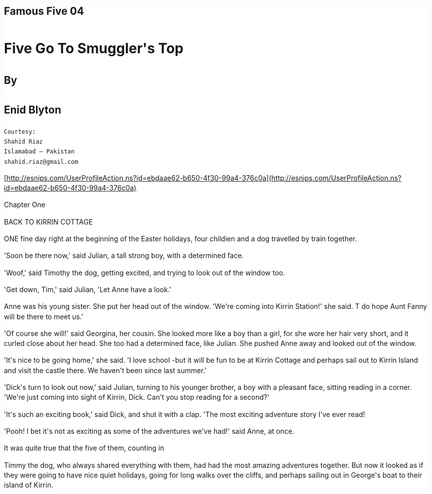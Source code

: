 ## Famous Five 04

# Five Go To Smuggler's Top

## By

## Enid Blyton

```
Courtesy:
Shahid Riaz
Islamabad – Pakistan
shahid.riaz@gmail.com
```
[http://esnips.com/UserProfileAction.ns?id=ebdaae62-b650-4f30-99a4-376c0a](http://esnips.com/UserProfileAction.ns?id=ebdaae62-b650-4f30-99a4-376c0a)


Chapter One

BACK TO KIRRIN COTTAGE

ONE fine day right at the beginning of the Easter holidays, four childien and a dog
travelled by train together.

'Soon be there now,' said Julian, a tall strong boy, with a determined face.

'Woof,' said Timothy the dog, getting excited, and trying to look out of the window too.

'Get down, Tim,' said Julian, 'Let Anne have a look.'

Anne was his young sister. She put her head out of the window. 'We're coming into
Kirrin Station!' she said. T do hope Aunt Fanny will be there to meet us.'

'Of course she will!' said Georgina, her cousin. She looked more like a boy than a girl,
for she wore her hair very short, and it curled close about her head. She too had a
determined face, like Julian. She pushed Anne away and looked out of the window.

'It's nice to be going home,' she said. 'I love school -but it will be fun to be at Kirrin
Cottage and perhaps sail out to Kirrin Island and visit the castle there. We haven't been
since last summer.'

'Dick's turn to look out now,' said Julian, turning to his younger brother, a boy with a
pleasant face, sitting reading in a corner. 'We're just coming into sight of Kirrin, Dick.
Can't you stop reading for a second?'

'It's such an exciting book,' said Dick, and shut it with a clap. 'The most exciting
adventure story I've ever read!

'Pooh! I bet it's not as exciting as some of the adventures we've had!' said Anne, at
once.

It was quite true that the five of them, counting in

Timmy the dog, who always shared everything with them, had had the most amazing
adventures together. But now it looked as if they were going to have nice quiet holidays,
going for long walks over the cliffs, and perhaps sailing out in George's boat to their
island of Kirrin.
